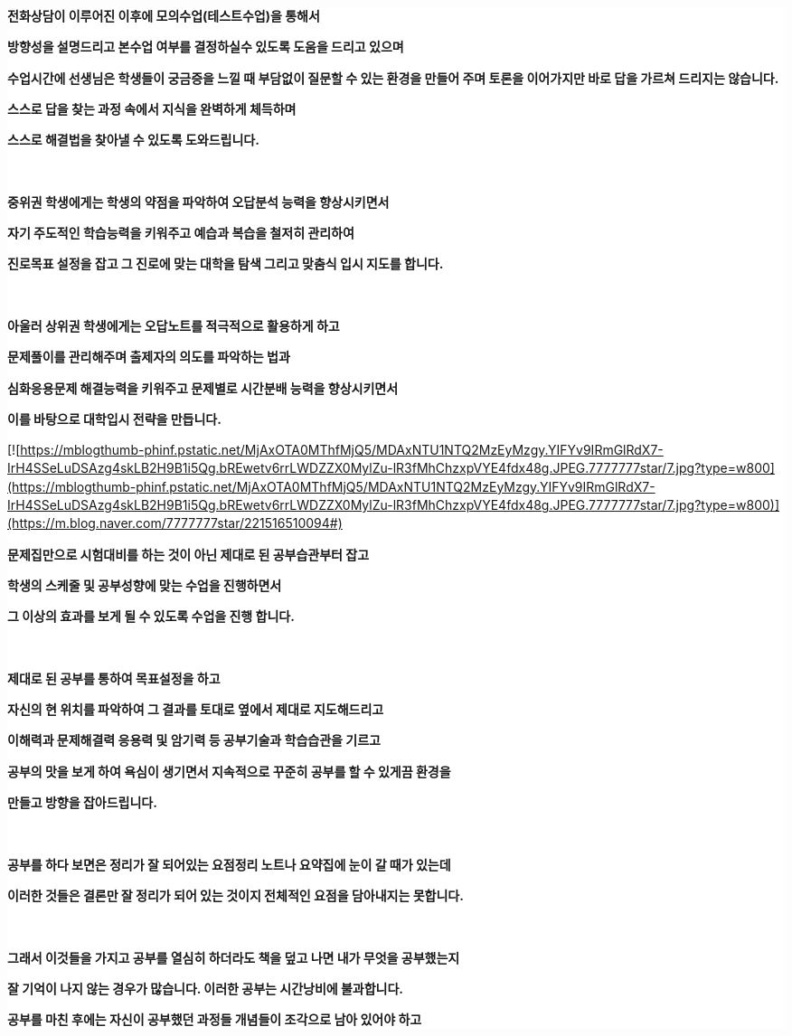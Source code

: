 **전화상담이 이루어진 이후에 모의수업(테스트수업)을 통해서**

**방향성을 설명드리고 본수업 여부를 결정하실수 있도록 도움을 드리고 있으며**

**수업시간에 선생님은 학생들이 궁금증을 느낄 때 부담없이 질문할 수 있는 환경을 만들어 주며 토론을 이어가지만 바로 답을 가르쳐 드리지는 않습니다.**

**스스로 답을 찾는 과정 속에서 지식을 완벽하게 체득하며**

**스스로 해결법을 찾아낼 수 있도록 도와드립니다.**

**​**

**중위권 학생에게는 학생의 약점을 파악하여 오답분석 능력을 향상시키면서**

**자기 주도적인 학습능력을 키워주고 예습과 복습을 철저히 관리하여**

**진로목표 설정을 잡고 그 진로에 맞는 대학을 탐색 그리고 맞춤식 입시 지도를 합니다.**

**​**

**아울러 상위권 학생에게는 오답노트를 적극적으로 활용하게 하고**

**문제풀이를 관리해주며 출제자의 의도를 파악하는 법과**

**심화응용문제 해결능력을 키워주고 문제별로 시간분배 능력을 향상시키면서**

**이를 바탕으로 대학입시 전략을 만듭니다.**

 [![https://mblogthumb-phinf.pstatic.net/MjAxOTA0MThfMjQ5/MDAxNTU1NTQ2MzEyMzgy.YIFYv9IRmGlRdX7-IrH4SSeLuDSAzg4skLB2H9B1i5Qg.bREwetv6rrLWDZZX0MylZu-lR3fMhChzxpVYE4fdx48g.JPEG.7777777star/7.jpg?type=w800](https://mblogthumb-phinf.pstatic.net/MjAxOTA0MThfMjQ5/MDAxNTU1NTQ2MzEyMzgy.YIFYv9IRmGlRdX7-IrH4SSeLuDSAzg4skLB2H9B1i5Qg.bREwetv6rrLWDZZX0MylZu-lR3fMhChzxpVYE4fdx48g.JPEG.7777777star/7.jpg?type=w800)](https://m.blog.naver.com/7777777star/221516510094#) 

**문제집만으로 시험대비를 하는 것이 아닌 제대로 된 공부습관부터 잡고**

**학생의 스케줄 및 공부성향에 맞는 수업을 진행하면서**

**그 이상의 효과를 보게 될 수 있도록 수업을 진행 합니다.**

**​**

**제대로 된 공부를 통하여 목표설정을 하고**

**자신의 현 위치를 파악하여 그 결과를 토대로 옆에서 제대로 지도해드리고**

**이해력과 문제해결력 응용력 및 암기력 등 공부기술과 학습습관을 기르고**

**공부의 맛을 보게 하여 욕심이 생기면서 지속적으로 꾸준히 공부를 할 수 있게끔 환경을**

**만들고 방향을 잡아드립니다.**

**​**

**공부를 하다 보면은 정리가 잘 되어있는 요점정리 노트나 요약집에 눈이 갈 때가 있는데**

**이러한 것들은 결론만 잘 정리가 되어 있는 것이지 전체적인 요점을 담아내지는 못합니다.**

**​**

**그래서 이것들을 가지고 공부를 열심히 하더라도 책을 덮고 나면 내가 무엇을 공부했는지**

**잘 기억이 나지 않는 경우가 많습니다. 이러한 공부는 시간낭비에 불과합니다.**

**공부를 마친 후에는 자신이 공부했던 과정들 개념들이 조각으로 남아 있어야 하고**
